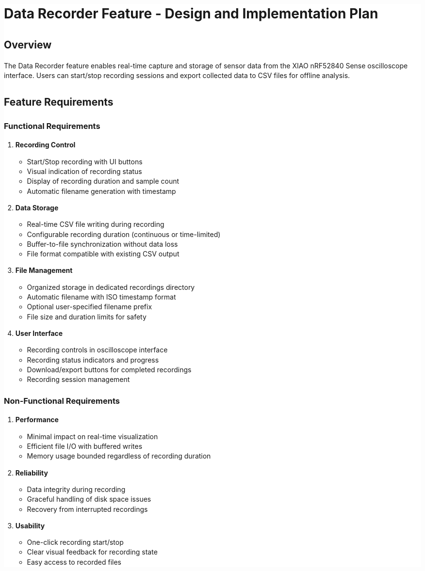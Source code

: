 # Data Recorder Feature - Design and Implementation Plan

## Overview

The Data Recorder feature enables real-time capture and storage of sensor data from the XIAO nRF52840 Sense oscilloscope interface. Users can start/stop recording sessions and export collected data to CSV files for offline analysis.

## Feature Requirements

### Functional Requirements

1. **Recording Control**
   - Start/Stop recording with UI buttons
   - Visual indication of recording status
   - Display of recording duration and sample count
   - Automatic filename generation with timestamp

2. **Data Storage**
   - Real-time CSV file writing during recording
   - Configurable recording duration (continuous or time-limited)
   - Buffer-to-file synchronization without data loss
   - File format compatible with existing CSV output

3. **File Management**
   - Organized storage in dedicated recordings directory
   - Automatic filename with ISO timestamp format
   - Optional user-specified filename prefix
   - File size and duration limits for safety

4. **User Interface**
   - Recording controls in oscilloscope interface
   - Recording status indicators and progress
   - Download/export buttons for completed recordings
   - Recording session management

### Non-Functional Requirements

1. **Performance**
   - Minimal impact on real-time visualization
   - Efficient file I/O with buffered writes
   - Memory usage bounded regardless of recording duration

2. **Reliability**
   - Data integrity during recording
   - Graceful handling of disk space issues
   - Recovery from interrupted recordings

3. **Usability**
   - One-click recording start/stop
   - Clear visual feedback for recording state
   - Easy access to recorded files

